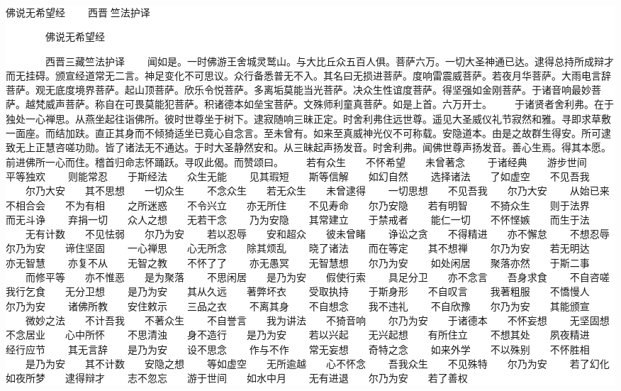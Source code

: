   佛说无希望经
　　西晋 竺法护译




　　　　佛说无希望经

　　　　西晋三藏竺法护译
　　闻如是。一时佛游王舍城灵鹫山。与大比丘众五百人俱。菩萨六万。一切大圣神通已达。逮得总持所成辩才而无挂碍。颁宣经道常无二言。神足变化不可思议。众行备悉普无不入。其名曰无损进菩萨。度响雷震威菩萨。若夜月华菩萨。大雨电言辞菩萨。观无底度境界菩萨。起山顶菩萨。欣乐令悦菩萨。多离垢莫能当光菩萨。决众生性谊度菩萨。得坚强如金刚菩萨。于诸音响最妙菩萨。越梵威声菩萨。称自在可畏莫能犯菩萨。积诸德本如垒宝菩萨。文殊师利童真菩萨。如是上首。六万开士。
　　于诸贤者舍利弗。在于独处一心禅思。从燕坐起往诣佛所。彼时世尊坐于树下。逮寂随响三昧正定。时舍利弗住远世尊。遥见大圣威仪礼节寂然和雅。寻即求草敷一面座。而结加趺。直正其身而不倾猗适坐已竟心自念言。至未曾有。如来至真威神光仪不可称载。安隐道本。由是之故群生得安。所可逮致无上正慧咨嗟功勋。皆了诸法无不通达。于时大圣静然安和。从三昧起声扬发音。时舍利弗。闻佛世尊声扬发音。善心生焉。得其本愿。前进佛所一心而住。稽首归命志怀踊跃。寻叹此偈。而赞颂曰。
　　若有众生　　不怀希望　　未曾著念
　　于诸经典　　游步世间　　平等独欢
　　则能常忍　　于斯经法　　众生无能
　　见其瑕短　　斯等信解　　如幻自然
　　选择诸法　　了如虚空　　不见吾我
　　尔乃大安　　其不思想　　一切众生
　　不念众生　　若无众生　　未曾逮得
　　一切思想　　不见吾我　　尔乃大安
　　从始已来　　不相合会　　不为有相
　　之所迷惑　　不令兴立　　亦无所住
　　不见寿命　　尔乃安隐　　若有明智
　　不猗众生　　则于法界　　而无斗诤
　　弃捐一切　　众人之想　　无若干念
　　乃为安隐　　其常建立　　于禁戒者
　　能仁一切　　不怀悭嫉　　而生于法
　　无有计数　　不见怯弱　　尔乃为安
　　若以忍辱　　安和超众　　彼未曾睹
　　诤讼之贪　　不得精进　　亦不懈怠
　　不想忍辱　　尔乃为安　　谛住坚固
　　一心禅思　　心无所念　　除其烦乱
　　晓了诸法　　而在等定　　其不想禅
　　尔乃为安　　若无明达　　亦无智慧
　　亦复不从　　无智之教　　不怀了了
　　亦无愚冥　　无智慧想　　尔乃为安
　　如处闲居　　聚落亦然　　于斯二事
　　而修平等　　亦不惟恶　　是为聚落
　　不思闲居　　是乃为安　　假使行索
　　具足分卫　　亦不念言　　吾身求食
　　不自咨嗟　　我行乞食　　无分卫想
　　是乃为安　　其从久远　　著弊坏衣
　　受取执持　　于斯身形　　不自叹言
　　我著粗服　　不憍慢人　　尔乃为安
　　诸佛所教　　安住敕示　　三品之衣
　　不离其身　　不自想念　　我不违礼
　　不自欣豫　　尔乃为安　　其能颁宣
　　微妙之法　　不计吾我　　不著众生
　　不自誉言　　我为讲法　　不猗音响
　　尔乃为安　　于诸德本　　不怀妄想
　　无坚固想　　不念居业　　心中所怀
　　不思清浊　　身不造行　　是乃为安
　　若以兴起　　无兴起想　　有所住立
　　不想其处　　夙夜精进　　经行应节
　　其无言辞　　是乃为安　　设不思念
　　作与不作　　常无妄想　　奇特之念
　　如来外学　　不以殊别　　不怀胜相
　　是乃为安　　其不计数　　安隐之想
　　等如虚空　　无所逾越　　心不怀念
　　吾我众生　　不见殊特　　尔乃为安
　　若了幻化　　如夜所梦　　逮得辩才
　　志不忽忘　　游于世间　　如水中月
　　无有进退　　尔乃为安　　若了善权